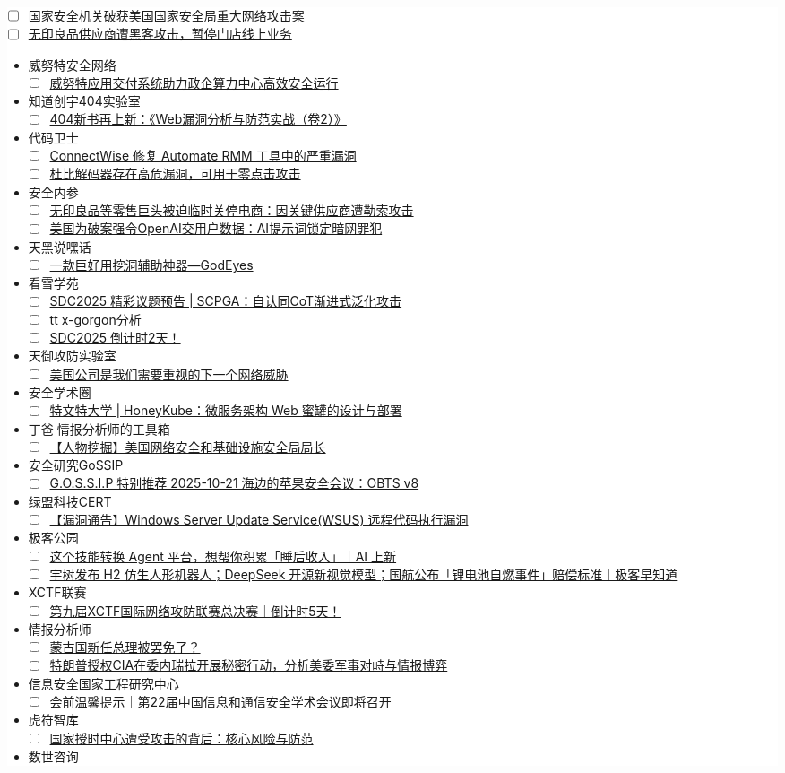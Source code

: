   - [ ] [国家安全机关破获美国国家安全局重大网络攻击案](https://hackernews.cc/archives/61181)
  - [ ] [无印良品供应商遭黑客攻击，暂停门店线上业务](https://hackernews.cc/archives/61177)
- 威努特安全网络
  - [ ] [威努特应用交付系统助力政企算力中心高效安全运行](https://mp.weixin.qq.com/s?__biz=MzAwNTgyODU3NQ==&mid=2651136633&idx=1&sn=c05f056475bfa550b12d1f21a4d2a68e)
- 知道创宇404实验室
  - [ ] [404新书再上新：《Web漏洞分析与防范实战（卷2）》](https://mp.weixin.qq.com/s?__biz=MzAxNDY2MTQ2OQ==&mid=2650991023&idx=1&sn=5393554cd8d52f0c4e9cd7cb85f75ffe)
- 代码卫士
  - [ ] [ConnectWise 修复 Automate RMM 工具中的严重漏洞](https://mp.weixin.qq.com/s?__biz=MzI2NTg4OTc5Nw==&mid=2247524236&idx=1&sn=bbcaf3e185a9aa4e032908ad76311c67)
  - [ ] [杜比解码器存在高危漏洞，可用于零点击攻击](https://mp.weixin.qq.com/s?__biz=MzI2NTg4OTc5Nw==&mid=2247524236&idx=2&sn=4113a3b94c7aab71d9c45a1a26aae7cf)
- 安全内参
  - [ ] [无印良品等零售巨头被迫临时关停电商：因关键供应商遭勒索攻击](https://mp.weixin.qq.com/s?__biz=MzI4NDY2MDMwMw==&mid=2247515108&idx=1&sn=8d87913b0cc60b542344f8c839a5cfeb)
  - [ ] [美国为破案强令OpenAI交用户数据：AI提示词锁定暗网罪犯](https://mp.weixin.qq.com/s?__biz=MzI4NDY2MDMwMw==&mid=2247515108&idx=2&sn=7748d56e374340aa3e0a5361e38a5108)
- 天黑说嘿话
  - [ ] [一款巨好用挖洞辅助神器—GodEyes](https://mp.weixin.qq.com/s?__biz=MzI5NTQ5MTAzMA==&mid=2247484778&idx=1&sn=f2ec09179be1bfbcd773678a12414873)
- 看雪学苑
  - [ ] [SDC2025 精彩议题预告 | SCPGA：自认同CoT渐进式泛化攻击](https://mp.weixin.qq.com/s?__biz=MjM5NTc2MDYxMw==&mid=2458602303&idx=1&sn=05257292a9d3cf993896de8211b23e25)
  - [ ] [tt x-gorgon分析](https://mp.weixin.qq.com/s?__biz=MjM5NTc2MDYxMw==&mid=2458602303&idx=2&sn=59390a686511660e0f3c077f243f1aff)
  - [ ] [SDC2025 倒计时2天！](https://mp.weixin.qq.com/s?__biz=MjM5NTc2MDYxMw==&mid=2458602303&idx=3&sn=9026b2f4099ab10ff9a342b07575b999)
- 天御攻防实验室
  - [ ] [美国公司是我们需要重视的下一个网络威胁](https://mp.weixin.qq.com/s?__biz=MzU0MzgyMzM2Nw==&mid=2247486554&idx=1&sn=67ec9a286966ec9b6492b491c2ba974c)
- 安全学术圈
  - [ ] [特文特大学 | HoneyKube：微服务架构 Web 蜜罐的设计与部署](https://mp.weixin.qq.com/s?__biz=MzU5MTM5MTQ2MA==&mid=2247494072&idx=1&sn=ee41b33248910beb675deb55e5b27579)
- 丁爸 情报分析师的工具箱
  - [ ] [【人物挖掘】美国网络安全和基础设施安全局局长](https://mp.weixin.qq.com/s?__biz=MzI2MTE0NTE3Mw==&mid=2651152567&idx=1&sn=f1ead1188e6c0d6afb7f994b57a7ba7e)
- 安全研究GoSSIP
  - [ ] [G.O.S.S.I.P 特别推荐 2025-10-21 海边的苹果安全会议：OBTS v8](https://mp.weixin.qq.com/s?__biz=Mzg5ODUxMzg0Ng==&mid=2247500838&idx=1&sn=ca1cf4ffd7d231f962538c90044d73d7)
- 绿盟科技CERT
  - [ ] [【漏洞通告】Windows Server Update Service(WSUS) 远程代码执行漏洞](https://mp.weixin.qq.com/s?__biz=Mzk0MjE3ODkxNg==&mid=2247489375&idx=1&sn=a261ce924fa1cbc2404784e8d49f59e8)
- 极客公园
  - [ ] [这个技能转换 Agent 平台，想帮你积累「睡后收入」｜AI 上新](https://mp.weixin.qq.com/s?__biz=MTMwNDMwODQ0MQ==&mid=2653088897&idx=1&sn=cdf1ae52c6d4d766a5a526fdb4deac01)
  - [ ] [宇树发布 H2 仿生人形机器人；DeepSeek 开源新视觉模型；国航公布「锂电池自燃事件」赔偿标准｜极客早知道](https://mp.weixin.qq.com/s?__biz=MTMwNDMwODQ0MQ==&mid=2653088884&idx=1&sn=2e46cbf1550793cfdd1c723149b582dd)
- XCTF联赛
  - [ ] [第九届XCTF国际网络攻防联赛总决赛｜倒计时5天！](https://mp.weixin.qq.com/s?__biz=MjM5NDU3MjExNw==&mid=2247515840&idx=1&sn=e866c7b49bc5d57467b523baafd76a56)
- 情报分析师
  - [ ] [蒙古国新任总理被罢免了？](https://mp.weixin.qq.com/s?__biz=MzA3Mjc1MTkwOA==&mid=2650562557&idx=1&sn=5a035f236326259e45ac60a11f069816)
  - [ ] [特朗普授权CIA在委内瑞拉开展秘密行动，分析美委军事对峙与情报博弈](https://mp.weixin.qq.com/s?__biz=MzA3Mjc1MTkwOA==&mid=2650562557&idx=2&sn=e69296e7f3a3b17acb06d5579ae4b5fe)
- 信息安全国家工程研究中心
  - [ ] [会前温馨提示｜第22届中国信息和通信安全学术会议即将召开](https://mp.weixin.qq.com/s?__biz=MzU5OTQ0NzY3Ng==&mid=2247501327&idx=1&sn=e183598e9568ba9fa6f8d7397673a487)
- 虎符智库
  - [ ] [国家授时中心遭受攻击的背后：核心风险与防范](https://mp.weixin.qq.com/s?__biz=MzIwNjYwMTMyNQ==&mid=2247493519&idx=1&sn=0667f0eab4d0eca8a1ebb28ebbe4d08c)
- 数世咨询